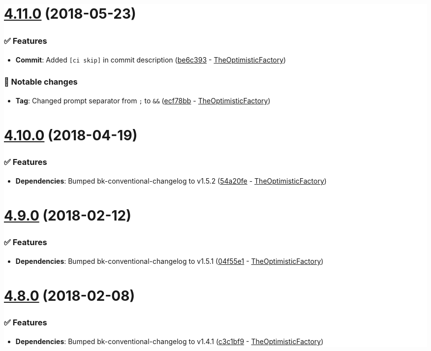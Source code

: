 
<a name="4.11.0"></a>
# [4.11.0](https://github.com/sportheroes/bk-standard-version/compare/v4.10.0...v4.11.0) (2018-05-23)


### ✅ Features

* **Commit**: Added `[ci skip]` in commit description ([be6c393](https://github.com/sportheroes/bk-standard-version/commit/be6c393) - [TheOptimisticFactory](https://github.com/TheOptimisticFactory))

### 🔄 Notable changes

* **Tag**: Changed prompt separator from `;` to `&&` ([ecf78bb](https://github.com/sportheroes/bk-standard-version/commit/ecf78bb) - [TheOptimisticFactory](https://github.com/TheOptimisticFactory))



<a name="4.10.0"></a>
# [4.10.0](https://github.com/sportheroes/bk-standard-version/compare/v4.9.0...v4.10.0) (2018-04-19)


### ✅ Features

* **Dependencies**: Bumped bk-conventional-changelog to v1.5.2 ([54a20fe](https://github.com/sportheroes/bk-standard-version/commit/54a20fe) - [TheOptimisticFactory](https://github.com/TheOptimisticFactory))



<a name="4.9.0"></a>
# [4.9.0](https://github.com/sportheroes/bk-standard-version/compare/v4.8.0...v4.9.0) (2018-02-12)


### ✅ Features

* **Dependencies**: Bumped bk-conventional-changelog to v1.5.1 ([04f55e1](https://github.com/sportheroes/bk-standard-version/commit/04f55e1) - [TheOptimisticFactory](https://github.com/TheOptimisticFactory))



<a name="4.8.0"></a>
# [4.8.0](https://github.com/sportheroes/bk-standard-version/compare/v4.7.0...v4.8.0) (2018-02-08)


### ✅ Features

* **Dependencies**: Bumped bk-conventional-changelog to v1.4.1 ([c3c1bf9](https://github.com/sportheroes/bk-standard-version/commit/c3c1bf9) - [TheOptimisticFactory](https://github.com/TheOptimisticFactory))
